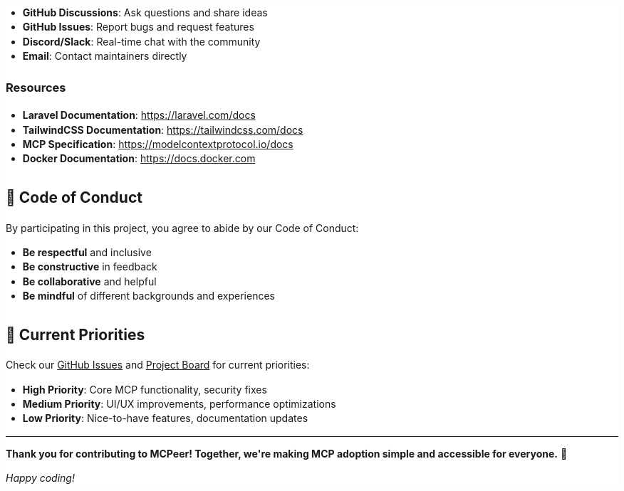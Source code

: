 - **GitHub Discussions**: Ask questions and share ideas
- **GitHub Issues**: Report bugs and request features
- **Discord/Slack**: Real-time chat with the community
- **Email**: Contact maintainers directly

### Resources

- **Laravel Documentation**: https://laravel.com/docs
- **TailwindCSS Documentation**: https://tailwindcss.com/docs
- **MCP Specification**: https://modelcontextprotocol.io/docs
- **Docker Documentation**: https://docs.docker.com

## 📜 Code of Conduct

By participating in this project, you agree to abide by our Code of Conduct:

- **Be respectful** and inclusive
- **Be constructive** in feedback
- **Be collaborative** and helpful
- **Be mindful** of different backgrounds and experiences

## 🎯 Current Priorities

Check our [GitHub Issues](https://github.com/marcellopato/mcpeer/issues) and [Project Board](https://github.com/marcellopato/mcpeer/projects) for current priorities:

- **High Priority**: Core MCP functionality, security fixes
- **Medium Priority**: UI/UX improvements, performance optimizations
- **Low Priority**: Nice-to-have features, documentation updates

---

**Thank you for contributing to MCPeer! Together, we're making MCP adoption simple and accessible for everyone.** 🚀

*Happy coding!*
